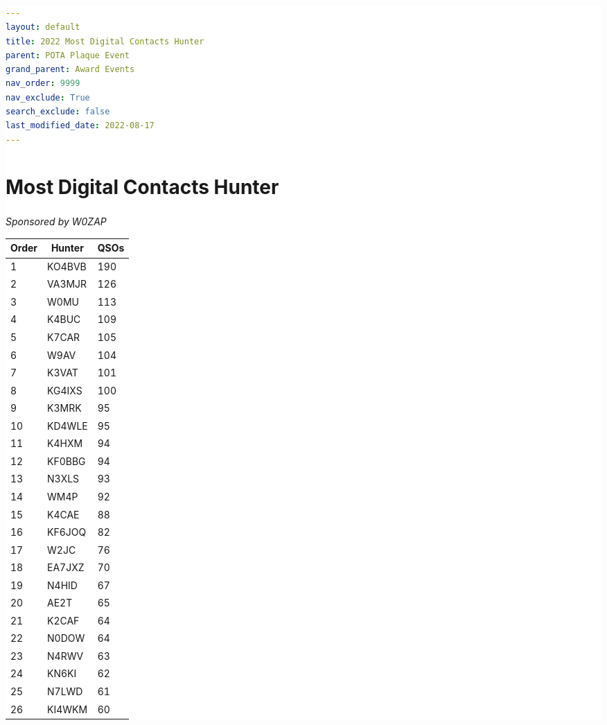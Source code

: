 ```yaml
---
layout: default
title: 2022 Most Digital Contacts Hunter
parent: POTA Plaque Event
grand_parent: Award Events
nav_order: 9999
nav_exclude: True
search_exclude: false
last_modified_date: 2022-08-17
---
```


# Most Digital Contacts Hunter
*Sponsored by W0ZAP*

|Order|Hunter     |QSOs|
|-----|-----------|----|
|1    |KO4BVB     |190 |
|2    |VA3MJR     |126 |
|3    |W0MU       |113 |
|4    |K4BUC      |109 |
|5    |K7CAR      |105 |
|6    |W9AV       |104 |
|7    |K3VAT      |101 |
|8    |KG4IXS     |100 |
|9    |K3MRK      |95  |
|10   |KD4WLE     |95  |
|11   |K4HXM      |94  |
|12   |KF0BBG     |94  |
|13   |N3XLS      |93  |
|14   |WM4P       |92  |
|15   |K4CAE      |88  |
|16   |KF6JOQ     |82  |
|17   |W2JC       |76  |
|18   |EA7JXZ     |70  |
|19   |N4HID      |67  |
|20   |AE2T       |65  |
|21   |K2CAF      |64  |
|22   |N0DOW      |64  |
|23   |N4RWV      |63  |
|24   |KN6KI      |62  |
|25   |N7LWD      |61  |
|26   |KI4WKM     |60  |
